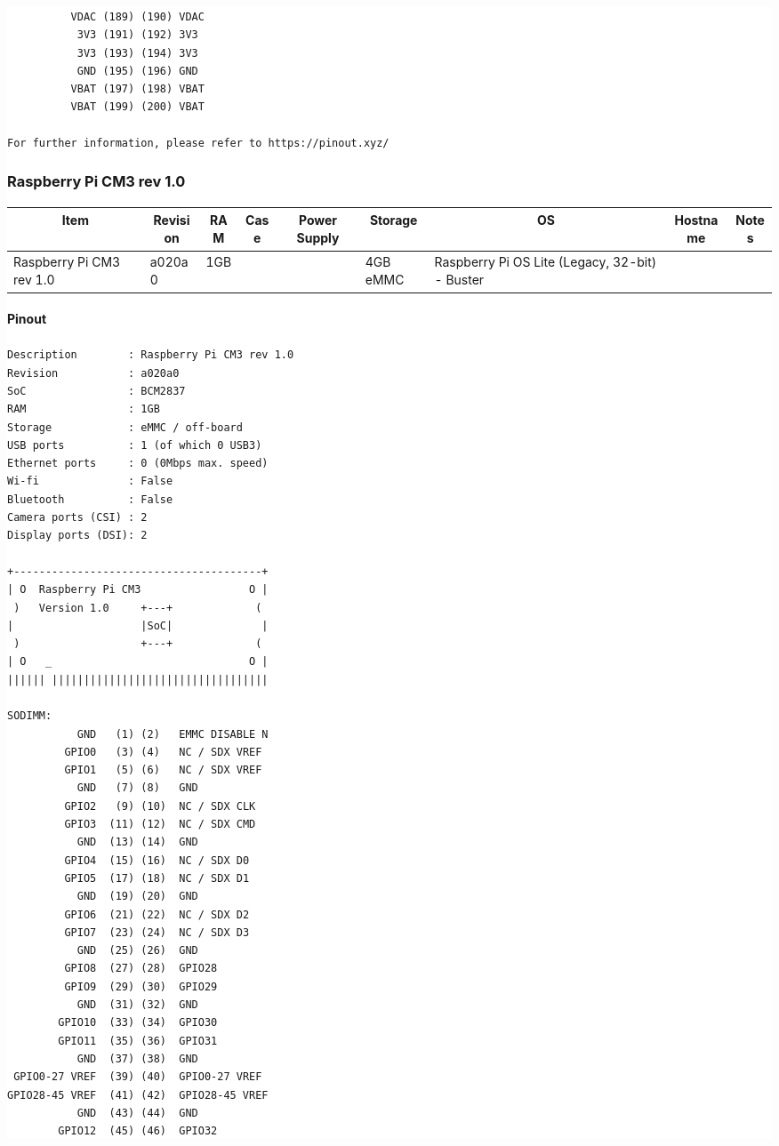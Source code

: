 ```
          VDAC (189) (190) VDAC
           3V3 (191) (192) 3V3
           3V3 (193) (194) 3V3
           GND (195) (196) GND
          VBAT (197) (198) VBAT
          VBAT (199) (200) VBAT

For further information, please refer to https://pinout.xyz/
```

### Raspberry Pi CM3 rev 1.0

| Item                     | Revision | RAM | Case | Power Supply | Storage  | OS                                             | Hostname | Notes |
| ------------------------ | -------- | --- | ---- | ------------ | -------- | ---------------------------------------------- | -------- | ----- |
| Raspberry Pi CM3 rev 1.0 | a020a0   | 1GB |      |              | 4GB eMMC | Raspberry Pi OS Lite (Legacy, 32-bit) - Buster |          |       |

#### Pinout

```
Description        : Raspberry Pi CM3 rev 1.0
Revision           : a020a0
SoC                : BCM2837
RAM                : 1GB
Storage            : eMMC / off-board
USB ports          : 1 (of which 0 USB3)
Ethernet ports     : 0 (0Mbps max. speed)
Wi-fi              : False
Bluetooth          : False
Camera ports (CSI) : 2
Display ports (DSI): 2

+---------------------------------------+
| O  Raspberry Pi CM3                 O |
 )   Version 1.0     +---+             (
|                    |SoC|              |
 )                   +---+             (
| O   _                               O |
|||||| ||||||||||||||||||||||||||||||||||

SODIMM:
           GND   (1) (2)   EMMC DISABLE N
         GPIO0   (3) (4)   NC / SDX VREF
         GPIO1   (5) (6)   NC / SDX VREF
           GND   (7) (8)   GND
         GPIO2   (9) (10)  NC / SDX CLK
         GPIO3  (11) (12)  NC / SDX CMD
           GND  (13) (14)  GND
         GPIO4  (15) (16)  NC / SDX D0
         GPIO5  (17) (18)  NC / SDX D1
           GND  (19) (20)  GND
         GPIO6  (21) (22)  NC / SDX D2
         GPIO7  (23) (24)  NC / SDX D3
           GND  (25) (26)  GND
         GPIO8  (27) (28)  GPIO28
         GPIO9  (29) (30)  GPIO29
           GND  (31) (32)  GND
        GPIO10  (33) (34)  GPIO30
        GPIO11  (35) (36)  GPIO31
           GND  (37) (38)  GND
 GPIO0-27 VREF  (39) (40)  GPIO0-27 VREF
GPIO28-45 VREF  (41) (42)  GPIO28-45 VREF
           GND  (43) (44)  GND
        GPIO12  (45) (46)  GPIO32
```
